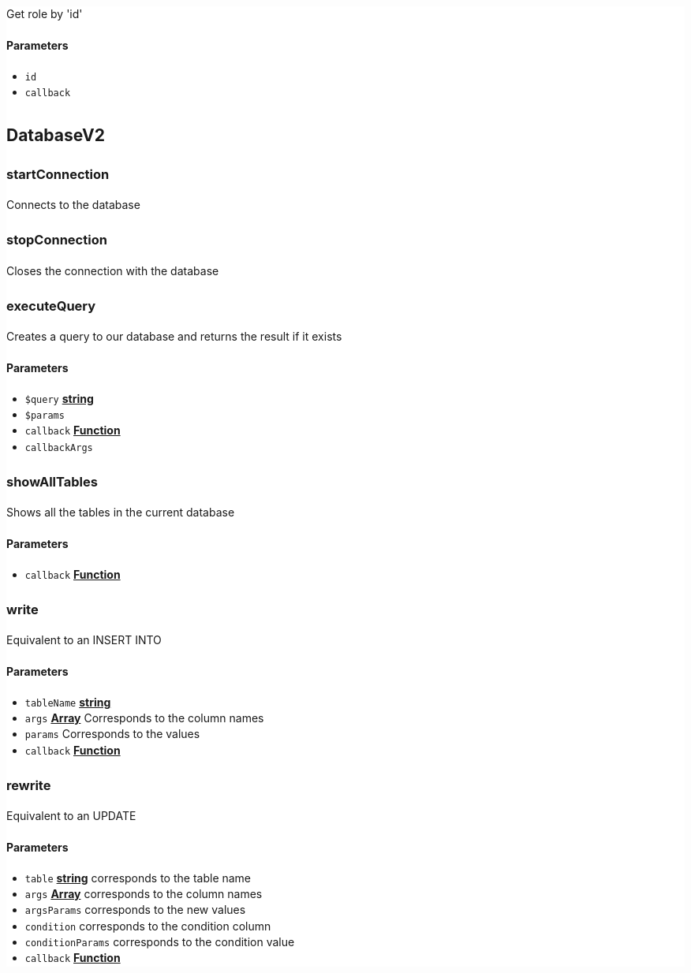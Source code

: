 Get role by 'id'

#### Parameters

-   `id`  
-   `callback`  

## DatabaseV2

### startConnection

Connects to the database

### stopConnection

Closes the connection with the database

### executeQuery

Creates a query to our database and returns the result if it exists

#### Parameters

-   `$query` **[string][138]** 
-   `$params`  
-   `callback` **[Function][136]** 
-   `callbackArgs`  

### showAllTables

Shows all the tables in the current database

#### Parameters

-   `callback` **[Function][136]** 

### write

Equivalent to an INSERT INTO

#### Parameters

-   `tableName` **[string][138]** 
-   `args` **[Array][139]** Corresponds to the column names
-   `params`  Corresponds to the values
-   `callback` **[Function][136]** 

### rewrite

Equivalent to an UPDATE

#### Parameters

-   `table` **[string][138]** corresponds to the table name
-   `args` **[Array][139]** corresponds to the column names
-   `argsParams`  corresponds to the new values
-   `condition`  corresponds to the condition column
-   `conditionParams`  corresponds to the condition value
-   `callback` **[Function][136]** 


[1]: #showinvalidmessage
[2]: #parameters
[3]: #storeservice
[4]: #parameters-1
[5]: #storerole
[6]: #parameters-2
[7]: #storeemploye
[8]: #parameters-3
[9]: #storeuser
[10]: #parameters-4
[11]: #checkcredentials
[12]: #parameters-5
[13]: #authenticate
[14]: #parameters-6
[15]: #submit
[16]: #createtablelist
[17]: #parameters-7
[18]: #reloadcurrentpage
[19]: #updateline
[20]: #parameters-8
[21]: #deleteline
[22]: #parameters-9
[23]: #createline
[24]: #openeditmodal
[25]: #parameters-10
[26]: #opendeletemodal
[27]: #parameters-11
[28]: #drawdatatable
[29]: #parameters-12
[30]: #fetchdata
[31]: #fetchdata-1
[32]: #showalltables
[33]: #log
[34]: #log-1
[35]: #log-2
[36]: #log-3
[37]: #fetchreservations
[38]: #drawfreerooms
[39]: #drawoccupiedrooms
[40]: #drawstatisticscharts
[41]: #drawstatisticscharts-1
[42]: #drawdatepicker
[43]: #clearreservationpage
[44]: #drawroomcalendar
[45]: #drawroomcalendar-1
[46]: #getallfreeroomsbydate
[47]: #chambre
[48]: #employe
[49]: #write
[50]: #rewrite
[51]: #getbyid
[52]: #parameters-13
[53]: #hebergement
[54]: #checkdatebetween
[55]: #parameters-14
[56]: #getalloccupiedrooms
[57]: #parameters-15
[58]: #getallfreerooms
[59]: #parameters-16
[60]: #getallfreeroomsbydate-1
[61]: #parameters-17
[62]: #getalloccupiedroomsbydate
[63]: #parameters-18
[64]: #getallfreeroomsbyperiod
[65]: #parameters-19
[66]: #getalloccupiedroomsbyperiod
[67]: #parameters-20
[68]: #user
[69]: #write-1
[70]: #rewrite-1
[71]: #getbyusername
[72]: #parameters-21
[73]: #user-1
[74]: #write-2
[75]: #rewrite-2
[76]: #getbyusername-1
[77]: #parameters-22
[78]: #write-3
[79]: #rewrite-3
[80]: #getbyusername-2
[81]: #parameters-23
[82]: #appetizer_item
[83]: #write-4
[84]: #day_menu
[85]: #write-5
[86]: #rewrite-4
[87]: #dessert_item
[88]: #write-6
[89]: #food_item
[90]: #write-7
[91]: #rewrite-5
[92]: #main_course
[93]: #write-8
[94]: #rewrite-6
[95]: #maincourse_item
[96]: #write-9
[97]: #menu
[98]: #write-10
[99]: #rewrite-7
[100]: #stock
[101]: #write-11
[102]: #rewrite-8
[103]: #type_food
[104]: #write-12
[105]: #rewrite-9
[106]: #role
[107]: #write-13
[108]: #rewrite-10
[109]: #getbyid-1
[110]: #parameters-24
[111]: #service
[112]: #write-14
[113]: #rewrite-11
[114]: #getbyid-2
[115]: #parameters-25
[116]: #databasev2
[117]: #startconnection
[118]: #stopconnection
[119]: #executequery
[120]: #parameters-26
[121]: #showalltables-1
[122]: #parameters-27
[123]: #write-15
[124]: #parameters-28
[125]: #rewrite-12
[126]: #parameters-29
[127]: #deleterow
[128]: #parameters-30
[129]: #createschema
[130]: #insertdata
[131]: #getdatabase
[132]: #getparams
[133]: #parameters-31
[134]: #getviewname
[135]: #parameters-32
[136]: https://developer.mozilla.org/docs/Web/JavaScript/Reference/Statements/function
[137]: https://developer.mozilla.org/docs/Web/JavaScript/Reference/Global_Objects/Boolean
[138]: https://developer.mozilla.org/docs/Web/JavaScript/Reference/Global_Objects/String
[139]: https://developer.mozilla.org/docs/Web/JavaScript/Reference/Global_Objects/Array
[140]: #databasev2
[141]: https://css-tricks.com/snippets/javascript/get-url-variables/
[142]: https://developer.mozilla.org/docs/Web/JavaScript/Reference/Global_Objects/Object